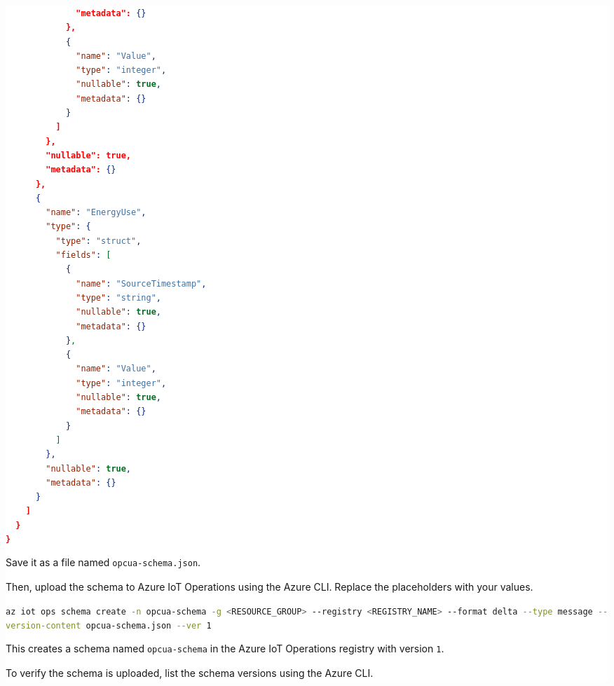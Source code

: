```json
              "metadata": {}
            },
            {
              "name": "Value",
              "type": "integer",
              "nullable": true,
              "metadata": {}
            }
          ]
        },
        "nullable": true,
        "metadata": {}
      },
      {
        "name": "EnergyUse",
        "type": {
          "type": "struct",
          "fields": [
            {
              "name": "SourceTimestamp",
              "type": "string",
              "nullable": true,
              "metadata": {}
            },
            {
              "name": "Value",
              "type": "integer",
              "nullable": true,
              "metadata": {}
            }
          ]
        },
        "nullable": true,
        "metadata": {}
      }
    ]
  }
}
```

Save it as a file named `opcua-schema.json`.

Then, upload the schema to Azure IoT Operations using the Azure CLI. Replace the placeholders with your values.

```sh
az iot ops schema create -n opcua-schema -g <RESOURCE_GROUP> --registry <REGISTRY_NAME> --format delta --type message --version-content opcua-schema.json --ver 1
```

This creates a schema named `opcua-schema` in the Azure IoT Operations registry with version `1`.

To verify the schema is uploaded, list the schema versions using the Azure CLI.
